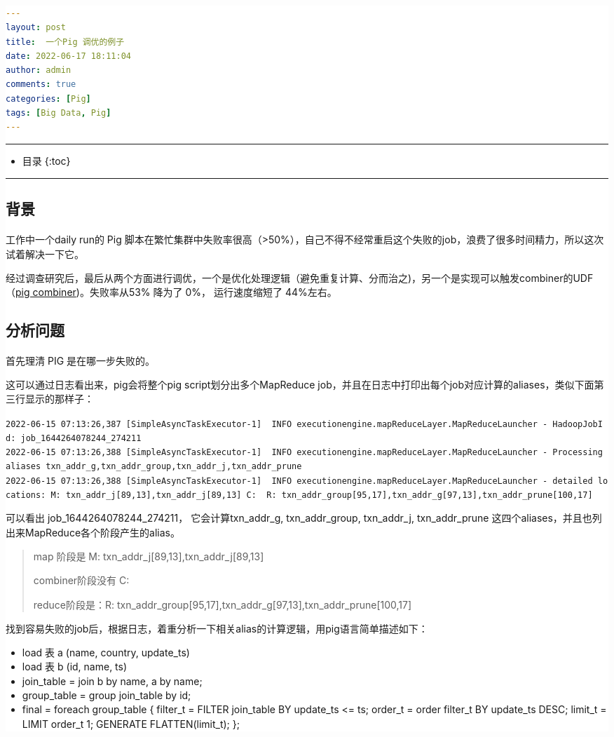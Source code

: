 ```yaml
---
layout: post
title:  一个Pig 调优的例子
date: 2022-06-17 18:11:04
author: admin
comments: true
categories: [Pig]
tags: [Big Data, Pig]
---
```



---

* 目录
  {:toc}

---

## 背景

工作中一个daily run的 Pig 脚本在繁忙集群中失败率很高（>50%），自己不得不经常重启这个失败的job，浪费了很多时间精力，所以这次试着解决一下它。

经过调查研究后，最后从两个方面进行调优，一个是优化处理逻辑（避免重复计算、分而治之)，另一个是实现可以触发combiner的UDF（[pig combiner](https://pig.apache.org/docs/latest/perf.html#combiner))。失败率从53% 降为了 0%， 运行速度缩短了 44%左右。

## 分析问题

首先理清 PIG 是在哪一步失败的。

这可以通过日志看出来，pig会将整个pig script划分出多个MapReduce job，并且在日志中打印出每个job对应计算的aliases，类似下面第三行显示的那样子：

```plaintext
2022-06-15 07:13:26,387 [SimpleAsyncTaskExecutor-1]  INFO executionengine.mapReduceLayer.MapReduceLauncher - HadoopJobId: job_1644264078244_274211
2022-06-15 07:13:26,388 [SimpleAsyncTaskExecutor-1]  INFO executionengine.mapReduceLayer.MapReduceLauncher - Processing aliases txn_addr_g,txn_addr_group,txn_addr_j,txn_addr_prune
2022-06-15 07:13:26,388 [SimpleAsyncTaskExecutor-1]  INFO executionengine.mapReduceLayer.MapReduceLauncher - detailed locations: M: txn_addr_j[89,13],txn_addr_j[89,13] C:  R: txn_addr_group[95,17],txn_addr_g[97,13],txn_addr_prune[100,17]
```

可以看出 job_1644264078244_274211， 它会计算txn_addr_g, txn_addr_group, txn_addr_j, txn_addr_prune 这四个aliases，并且也列出来MapReduce各个阶段产生的alias。

> map 阶段是 M: txn_addr_j[89,13],txn_addr_j[89,13]
>
> combiner阶段没有 C:
>
> reduce阶段是：R: txn_addr_group[95,17],txn_addr_g[97,13],txn_addr_prune[100,17]

找到容易失败的job后，根据日志，着重分析一下相关alias的计算逻辑，用pig语言简单描述如下：

* load 表 a (name, country, update_ts)
* load 表 b (id, name, ts)
* join_table = join b by name, a by name;
* group_table = group join_table by id;
* final = foreach group_table {
  filter_t = FILTER join_table BY update_ts <= ts;
  order_t = order filter_t BY  update_ts DESC;
  limit_t = LIMIT order_t 1;
  GENERATE FLATTEN(limit_t);
  };
